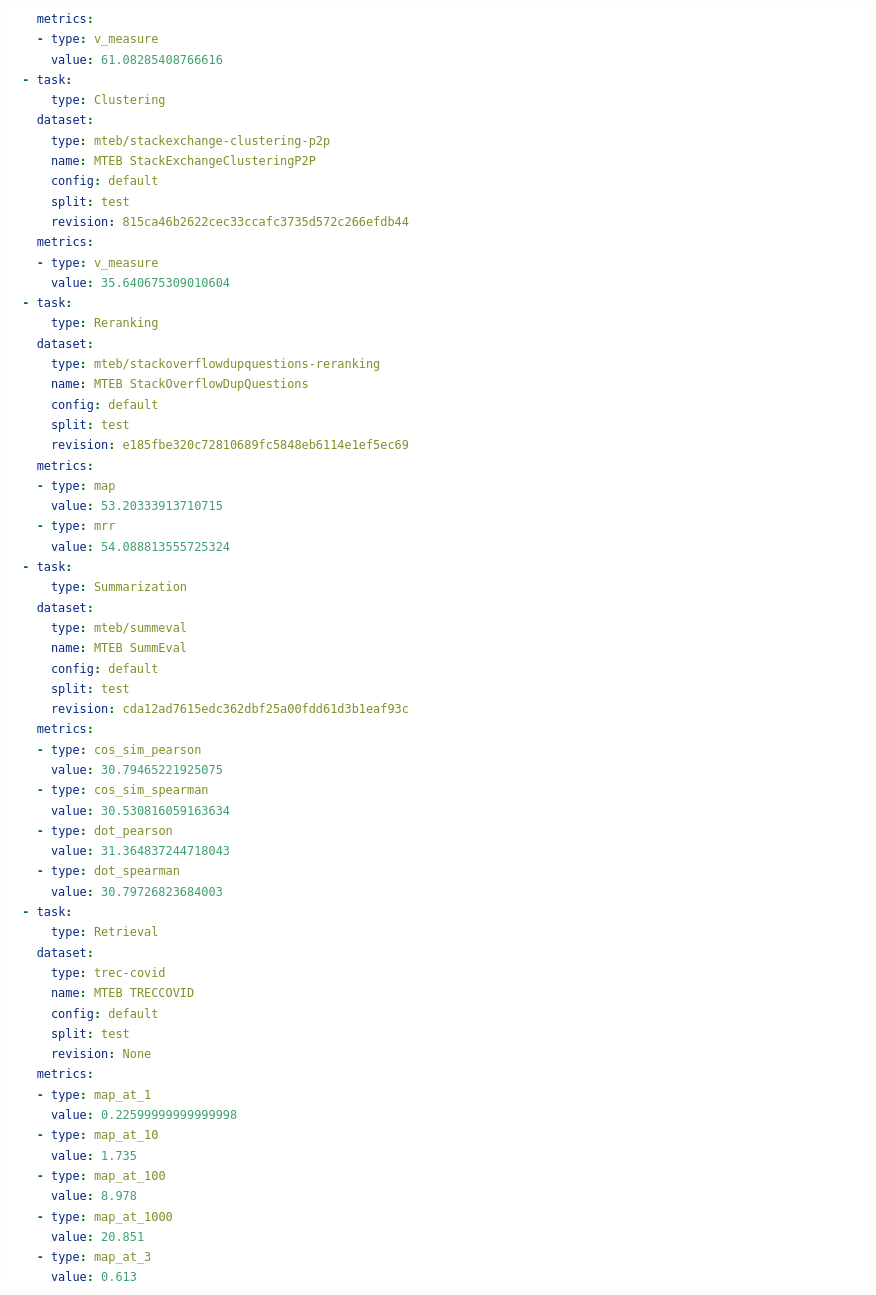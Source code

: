 ```yaml
    metrics:
    - type: v_measure
      value: 61.08285408766616
  - task:
      type: Clustering
    dataset:
      type: mteb/stackexchange-clustering-p2p
      name: MTEB StackExchangeClusteringP2P
      config: default
      split: test
      revision: 815ca46b2622cec33ccafc3735d572c266efdb44
    metrics:
    - type: v_measure
      value: 35.640675309010604
  - task:
      type: Reranking
    dataset:
      type: mteb/stackoverflowdupquestions-reranking
      name: MTEB StackOverflowDupQuestions
      config: default
      split: test
      revision: e185fbe320c72810689fc5848eb6114e1ef5ec69
    metrics:
    - type: map
      value: 53.20333913710715
    - type: mrr
      value: 54.088813555725324
  - task:
      type: Summarization
    dataset:
      type: mteb/summeval
      name: MTEB SummEval
      config: default
      split: test
      revision: cda12ad7615edc362dbf25a00fdd61d3b1eaf93c
    metrics:
    - type: cos_sim_pearson
      value: 30.79465221925075
    - type: cos_sim_spearman
      value: 30.530816059163634
    - type: dot_pearson
      value: 31.364837244718043
    - type: dot_spearman
      value: 30.79726823684003
  - task:
      type: Retrieval
    dataset:
      type: trec-covid
      name: MTEB TRECCOVID
      config: default
      split: test
      revision: None
    metrics:
    - type: map_at_1
      value: 0.22599999999999998
    - type: map_at_10
      value: 1.735
    - type: map_at_100
      value: 8.978
    - type: map_at_1000
      value: 20.851
    - type: map_at_3
      value: 0.613
```